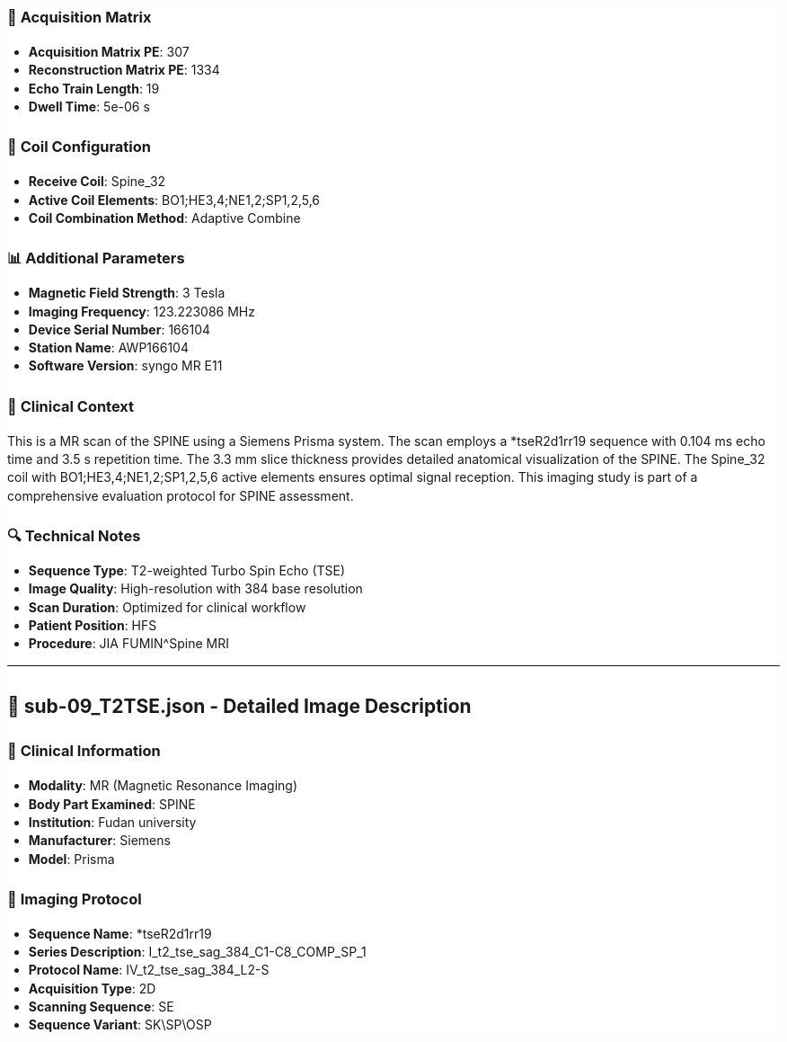 ### 🔧 **Acquisition Matrix**
- **Acquisition Matrix PE**: 307
- **Reconstruction Matrix PE**: 1334
- **Echo Train Length**: 19
- **Dwell Time**: 5e-06 s

### 🧲 **Coil Configuration**
- **Receive Coil**: Spine_32
- **Active Coil Elements**: BO1;HE3,4;NE1,2;SP1,2,5,6
- **Coil Combination Method**: Adaptive Combine

### 📊 **Additional Parameters**
- **Magnetic Field Strength**: 3 Tesla
- **Imaging Frequency**: 123.223086 MHz
- **Device Serial Number**: 166104
- **Station Name**: AWP166104
- **Software Version**: syngo MR E11

### 🎯 **Clinical Context**
This is a MR scan of the SPINE using a Siemens Prisma system. 
The scan employs a *tseR2d1rr19 sequence with 0.104 ms echo time and 3.5 s repetition time.
The 3.3 mm slice thickness provides detailed anatomical visualization of the SPINE.
The Spine_32 coil with BO1;HE3,4;NE1,2;SP1,2,5,6 active elements ensures optimal signal reception.
This imaging study is part of a comprehensive evaluation protocol for SPINE assessment.

### 🔍 **Technical Notes**
- **Sequence Type**: T2-weighted Turbo Spin Echo (TSE)
- **Image Quality**: High-resolution with 384 base resolution
- **Scan Duration**: Optimized for clinical workflow
- **Patient Position**: HFS
- **Procedure**: JIA FUMIN^Spine MRI

---

## 📸 **sub-09_T2TSE.json** - Detailed Image Description

### 🏥 **Clinical Information**
- **Modality**: MR (Magnetic Resonance Imaging)
- **Body Part Examined**: SPINE
- **Institution**: Fudan university
- **Manufacturer**: Siemens
- **Model**: Prisma

### 🔬 **Imaging Protocol**
- **Sequence Name**: *tseR2d1rr19
- **Series Description**: I_t2_tse_sag_384_C1-C8_COMP_SP_1
- **Protocol Name**: IV_t2_tse_sag_384_L2-S
- **Acquisition Type**: 2D
- **Scanning Sequence**: SE
- **Sequence Variant**: SK\SP\OSP
